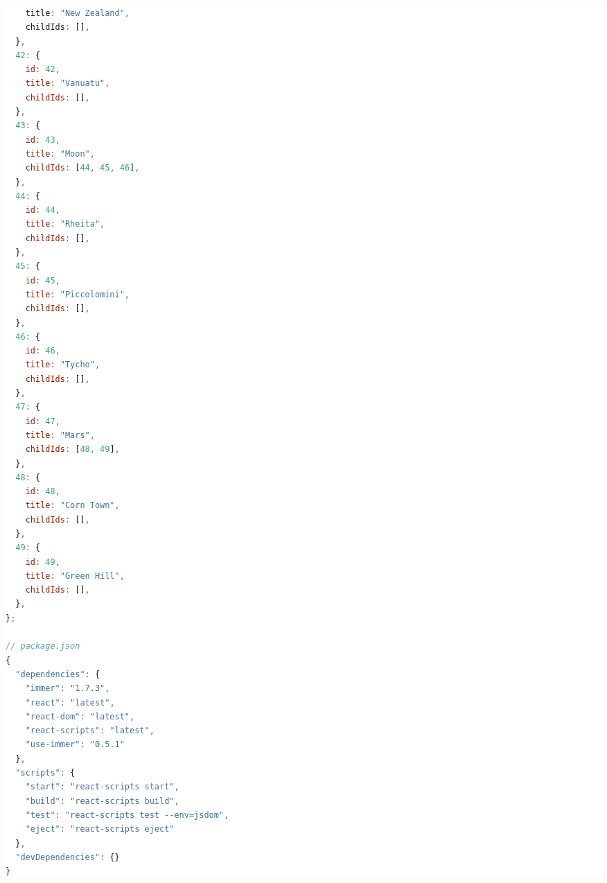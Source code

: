```jsx
    title: "New Zealand",
    childIds: [],
  },
  42: {
    id: 42,
    title: "Vanuatu",
    childIds: [],
  },
  43: {
    id: 43,
    title: "Moon",
    childIds: [44, 45, 46],
  },
  44: {
    id: 44,
    title: "Rheita",
    childIds: [],
  },
  45: {
    id: 45,
    title: "Piccolomini",
    childIds: [],
  },
  46: {
    id: 46,
    title: "Tycho",
    childIds: [],
  },
  47: {
    id: 47,
    title: "Mars",
    childIds: [48, 49],
  },
  48: {
    id: 48,
    title: "Corn Town",
    childIds: [],
  },
  49: {
    id: 49,
    title: "Green Hill",
    childIds: [],
  },
};

// package.json
{
  "dependencies": {
    "immer": "1.7.3",
    "react": "latest",
    "react-dom": "latest",
    "react-scripts": "latest",
    "use-immer": "0.5.1"
  },
  "scripts": {
    "start": "react-scripts start",
    "build": "react-scripts build",
    "test": "react-scripts test --env=jsdom",
    "eject": "react-scripts eject"
  },
  "devDependencies": {}
}
```